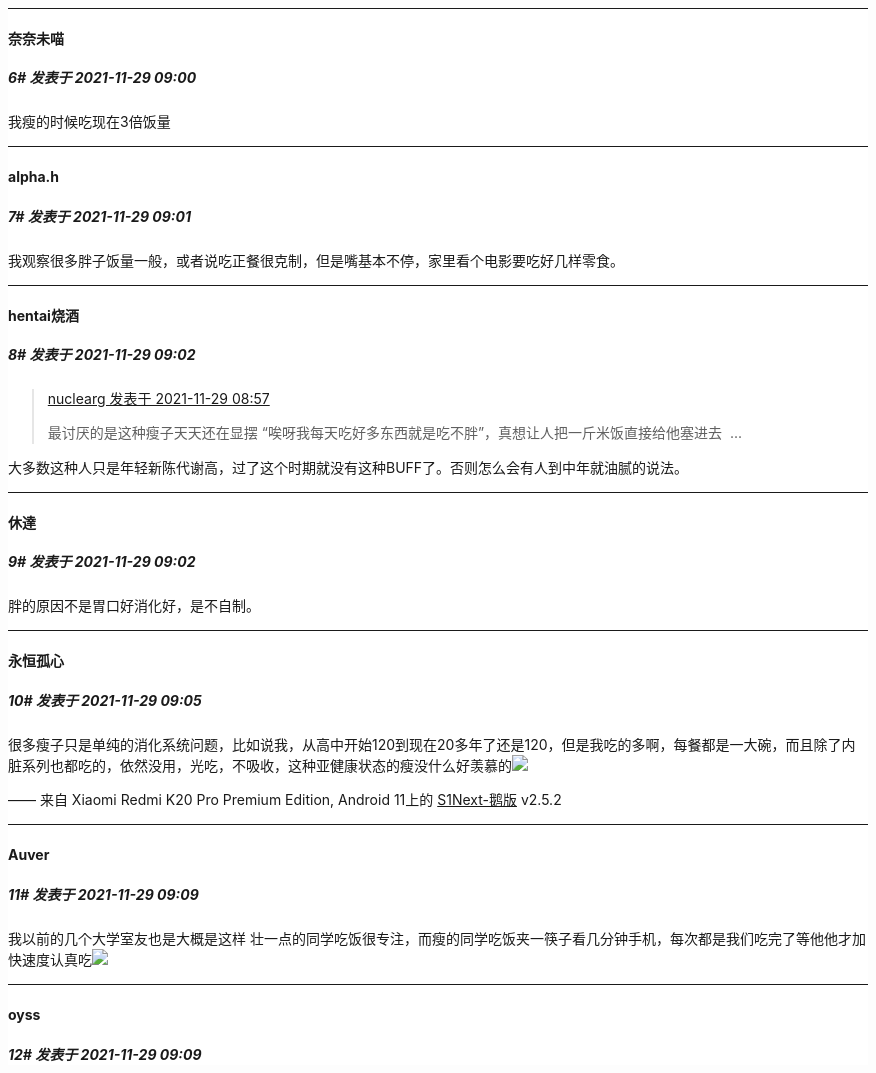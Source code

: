 *****

####  奈奈未喵  
##### 6#       发表于 2021-11-29 09:00

我瘦的时候吃现在3倍饭量

*****

####  alpha.h  
##### 7#       发表于 2021-11-29 09:01

我观察很多胖子饭量一般，或者说吃正餐很克制，但是嘴基本不停，家里看个电影要吃好几样零食。

*****

####  hentai烧酒  
##### 8#       发表于 2021-11-29 09:02

<blockquote><a href="httphttps://bbs.saraba1st.com/2b/forum.php?mod=redirect&amp;goto=findpost&amp;pid=53740529&amp;ptid=2039895" target="_blank">nuclearg 发表于 2021-11-29 08:57</a>

最讨厌的是这种瘦子天天还在显摆 “唉呀我每天吃好多东西就是吃不胖”，真想让人把一斤米饭直接给他塞进去  ...</blockquote>
大多数这种人只是年轻新陈代谢高，过了这个时期就没有这种BUFF了。否则怎么会有人到中年就油腻的说法。

*****

####  休達  
##### 9#       发表于 2021-11-29 09:02

胖的原因不是胃口好消化好，是不自制。

*****

####  永恒孤心  
##### 10#       发表于 2021-11-29 09:05

很多瘦子只是单纯的消化系统问题，比如说我，从高中开始120到现在20多年了还是120，但是我吃的多啊，每餐都是一大碗，而且除了内脏系列也都吃的，依然没用，光吃，不吸收，这种亚健康状态的瘦没什么好羡慕的<img src="https://static.saraba1st.com/image/smiley/face2017/001.png" referrerpolicy="no-referrer">

—— 来自 Xiaomi Redmi K20 Pro Premium Edition, Android 11上的 [S1Next-鹅版](https://github.com/ykrank/S1-Next/releases) v2.5.2

*****

####  Auver  
##### 11#       发表于 2021-11-29 09:09

我以前的几个大学室友也是大概是这样
壮一点的同学吃饭很专注，而瘦的同学吃饭夹一筷子看几分钟手机，每次都是我们吃完了等他他才加快速度认真吃<img src="https://static.saraba1st.com/image/smiley/face2017/001.png" referrerpolicy="no-referrer">

*****

####  oyss  
##### 12#       发表于 2021-11-29 09:09
